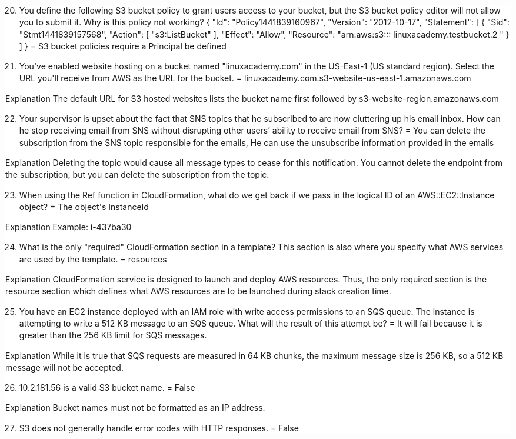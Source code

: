 20) You define the following S3 bucket policy to grant users access to your bucket, but the S3 bucket policy editor will not allow you to submit it. Why is this policy not working? { "Id": "Policy1441839160967", "Version": "2012-10-17", "Statement": [ { "Sid": "Stmt1441839157568", "Action": [ "s3:ListBucket" ], "Effect": "Allow", "Resource": "arn:aws:s3::: linuxacademy.testbucket.2 " } ] }
= S3 bucket policies require a Principal be defined

21) You've enabled website hosting on a bucket named "linuxacademy.com" in the US-East-1 (US standard region). Select the URL you'll receive from AWS as the URL for the bucket.
= linuxacademy.com.s3-website-us-east-1.amazonaws.com

Explanation
The default URL for S3 hosted websites lists the bucket name first followed by s3-website-region.amazonaws.com

22) Your supervisor is upset about the fact that SNS topics that he subscribed to are now cluttering up his email inbox. How can he stop receiving email from SNS without disrupting other users’ ability to receive email from SNS?
= You can delete the subscription from the SNS topic responsible for the emails, He can use the unsubscribe information provided in the emails

Explanation
Deleting the topic would cause all message types to cease for this notification. You cannot delete the endpoint from the subscription, but you can delete the subscription from the topic.

23) When using the Ref function in CloudFormation, what do we get back if we pass in the logical ID of an AWS::EC2::Instance object?
= The object's InstanceId

Explanation
Example: i-437ba30

24) What is the only "required" CloudFormation section in a template? This section is also where you specify what AWS services are used by the template.
= resources

Explanation
CloudFormation service is designed to launch and deploy AWS resources. Thus, the only required section is the resource section which defines what AWS resources are to be launched during stack creation time.

25) You have an EC2 instance deployed with an IAM role with write access permissions to an SQS queue. The instance is attempting to write a 512 KB message to an SQS queue. What will the result of this attempt be?
= It will fail because it is greater than the 256 KB limit for SQS messages.

Explanation
While it is true that SQS requests are measured in 64 KB chunks, the maximum message size is 256 KB, so a 512 KB message will not be accepted.

26) 10.2.181.56 is a valid S3 bucket name.
= False

Explanation
Bucket names must not be formatted as an IP address.

27) S3 does not generally handle error codes with HTTP responses.
= False
